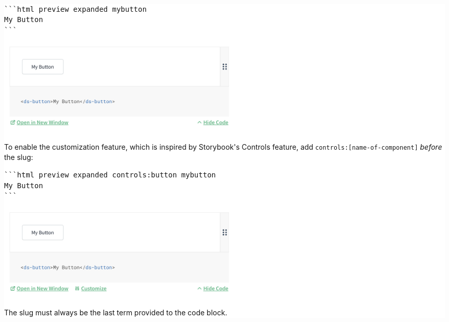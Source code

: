 <pre>
```html preview expanded mybutton
<ds-button>My Button</ds-button>
```
</pre>

<img src="examples/window.png" width="450" alt="Screenshot showing a rendered button in a resizable bounding box with the source code visible accompanied by Open in New Window and Show Code buttons">

To enable the customization feature, which is inspired by Storybook's Controls
feature, add `controls:[name-of-component]` _before_ the slug:

<pre>
```html preview expanded controls:button mybutton
<ds-button>My Button</ds-button>
```
</pre>

<img src="examples/controls.png" width="450" alt="Screenshot showing a rendered button in a resizable bounding box with the source code visible accompanied by Open in New Window, Customize, and Show Code buttons">

The slug must always be the last term provided to the code block.
